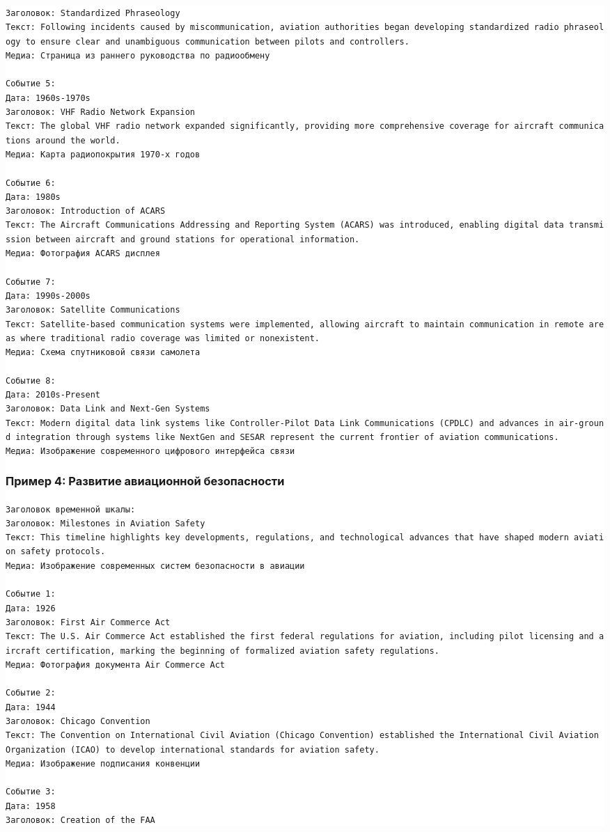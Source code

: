 ```
Заголовок: Standardized Phraseology
Текст: Following incidents caused by miscommunication, aviation authorities began developing standardized radio phraseology to ensure clear and unambiguous communication between pilots and controllers.
Медиа: Страница из раннего руководства по радиообмену

Событие 5:
Дата: 1960s-1970s
Заголовок: VHF Radio Network Expansion
Текст: The global VHF radio network expanded significantly, providing more comprehensive coverage for aircraft communications around the world.
Медиа: Карта радиопокрытия 1970-х годов

Событие 6:
Дата: 1980s
Заголовок: Introduction of ACARS
Текст: The Aircraft Communications Addressing and Reporting System (ACARS) was introduced, enabling digital data transmission between aircraft and ground stations for operational information.
Медиа: Фотография ACARS дисплея

Событие 7:
Дата: 1990s-2000s
Заголовок: Satellite Communications
Текст: Satellite-based communication systems were implemented, allowing aircraft to maintain communication in remote areas where traditional radio coverage was limited or nonexistent.
Медиа: Схема спутниковой связи самолета

Событие 8:
Дата: 2010s-Present
Заголовок: Data Link and Next-Gen Systems
Текст: Modern digital data link systems like Controller-Pilot Data Link Communications (CPDLC) and advances in air-ground integration through systems like NextGen and SESAR represent the current frontier of aviation communications.
Медиа: Изображение современного цифрового интерфейса связи
```

### Пример 4: Развитие авиационной безопасности

```
Заголовок временной шкалы:
Заголовок: Milestones in Aviation Safety
Текст: This timeline highlights key developments, regulations, and technological advances that have shaped modern aviation safety protocols.
Медиа: Изображение современных систем безопасности в авиации

Событие 1:
Дата: 1926
Заголовок: First Air Commerce Act
Текст: The U.S. Air Commerce Act established the first federal regulations for aviation, including pilot licensing and aircraft certification, marking the beginning of formalized aviation safety regulations.
Медиа: Фотография документа Air Commerce Act

Событие 2:
Дата: 1944
Заголовок: Chicago Convention
Текст: The Convention on International Civil Aviation (Chicago Convention) established the International Civil Aviation Organization (ICAO) to develop international standards for aviation safety.
Медиа: Изображение подписания конвенции

Событие 3:
Дата: 1958
Заголовок: Creation of the FAA
```